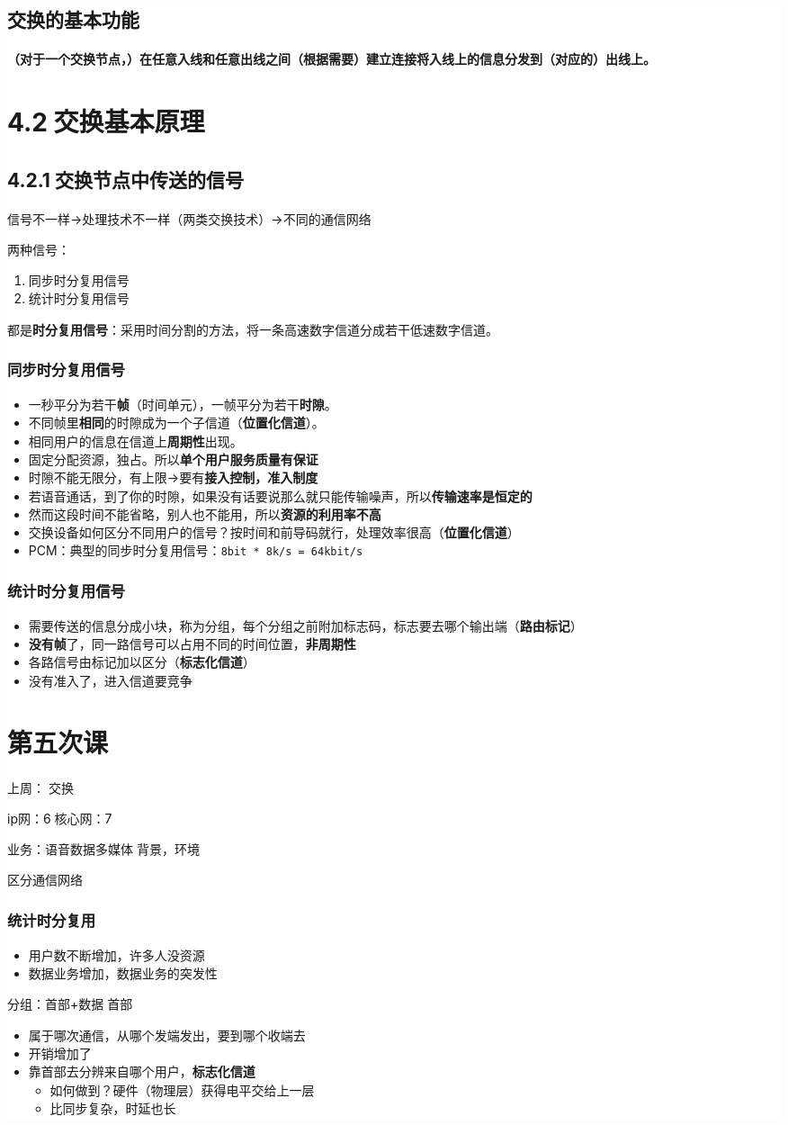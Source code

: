 ## 交换的基本功能

**（对于一个交换节点，）在任意入线和任意出线之间（根据需要）建立连接将入线上的信息分发到（对应的）出线上。**

# 4.2 交换基本原理
## 4.2.1   交换节点中传送的信号
信号不一样->处理技术不一样（两类交换技术）->不同的通信网络

两种信号：
1. 同步时分复用信号
2. 统计时分复用信号

都是**时分复用信号**：采用时间分割的方法，将一条高速数字信道分成若干低速数字信道。

### 同步时分复用信号
- 一秒平分为若干**帧**（时间单元），一帧平分为若干**时隙**。
- 不同帧里**相同**的时隙成为一个子信道（**位置化信道**）。
- 相同用户的信息在信道上**周期性**出现。
- 固定分配资源，独占。所以**单个用户服务质量有保证**
- 时隙不能无限分，有上限->要有**接入控制，准入制度**
- 若语音通话，到了你的时隙，如果没有话要说那么就只能传输噪声，所以**传输速率是恒定的**
- 然而这段时间不能省略，别人也不能用，所以**资源的利用率不高**
- 交换设备如何区分不同用户的信号？按时间和前导码就行，处理效率很高（**位置化信道**）
- PCM：典型的同步时分复用信号：`8bit * 8k/s = 64kbit/s`

### 统计时分复用信号
- 需要传送的信息分成小块，称为分组，每个分组之前附加标志码，标志要去哪个输出端（**路由标记**）
- **没有帧**了，同一路信号可以占用不同的时间位置，**非周期性**
- 各路信号由标记加以区分（**标志化信道**）
- 没有准入了，进入信道要竞争

# 第五次课

上周：
交换

ip网：6
核心网：7

业务：语音数据多媒体
背景，环境

区分通信网络

### 统计时分复用
- 用户数不断增加，许多人没资源
- 数据业务增加，数据业务的突发性

分组：首部+数据
首部
- 属于哪次通信，从哪个发端发出，要到哪个收端去
- 开销增加了
- 靠首部去分辨来自哪个用户，**标志化信道**
  - 如何做到？硬件（物理层）获得电平交给上一层
  - 比同步复杂，时延也长
